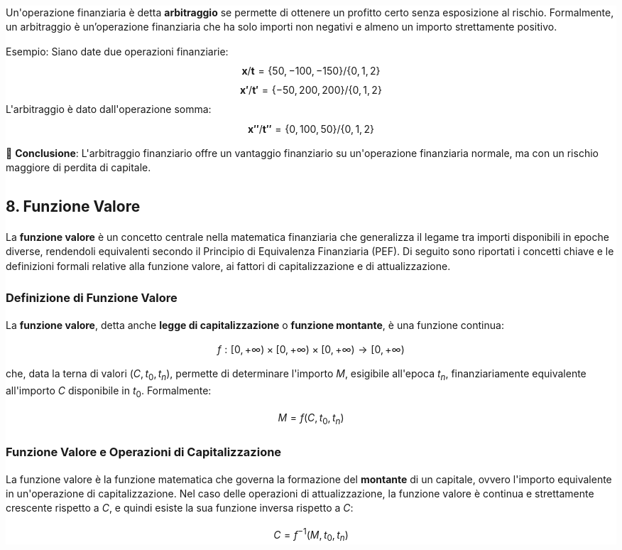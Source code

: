 Un'operazione finanziaria è detta **arbitraggio** se permette di ottenere un profitto certo senza esposizione al rischio. Formalmente, un arbitraggio è un’operazione finanziaria che ha solo importi non negativi e almeno un importo strettamente positivo.

Esempio:
Siano date due operazioni finanziarie:
$$
\mathbf{x}/\mathbf{t} = \{50, -100, -150\} / \{0, 1, 2\}
$$
$$
\mathbf{x'}/\mathbf{t'} = \{-50, 200, 200\} / \{0, 1, 2\}
$$
L'arbitraggio è dato dall'operazione somma:
$$
\mathbf{x''}/\mathbf{t''} = \{0, 100, 50\} / \{0, 1, 2\}
$$

📌 **Conclusione**: L'arbitraggio finanziario offre un vantaggio finanziario su un'operazione finanziaria normale, ma con un rischio maggiore di perdita di capitale.

## 8. Funzione Valore

La **funzione valore** è un concetto centrale nella matematica finanziaria che generalizza il legame tra importi disponibili in epoche diverse, rendendoli equivalenti secondo il Principio di Equivalenza Finanziaria (PEF). Di seguito sono riportati i concetti chiave e le definizioni formali relative alla funzione valore, ai fattori di capitalizzazione e di attualizzazione.

### Definizione di Funzione Valore

La **funzione valore**, detta anche **legge di capitalizzazione** o **funzione montante**, è una funzione continua:

$$
f : [0, +\infty) \times [0, +\infty) \times [0, +\infty) \rightarrow [0, +\infty)
$$

che, data la terna di valori $(C, t_0, t_n)$, permette di determinare l'importo $M$, esigibile all'epoca $t_n$, finanziariamente equivalente all'importo $C$ disponibile in $t_0$. Formalmente:

$$
M = f(C, t_0, t_n)
$$

### Funzione Valore e Operazioni di Capitalizzazione

La funzione valore è la funzione matematica che governa la formazione del **montante** di un capitale, ovvero l'importo equivalente in un'operazione di capitalizzazione. Nel caso delle operazioni di attualizzazione, la funzione valore è continua e strettamente crescente rispetto a $C$, e quindi esiste la sua funzione inversa rispetto a $C$:

$$
C = f^{-1}(M, t_0, t_n)
$$

